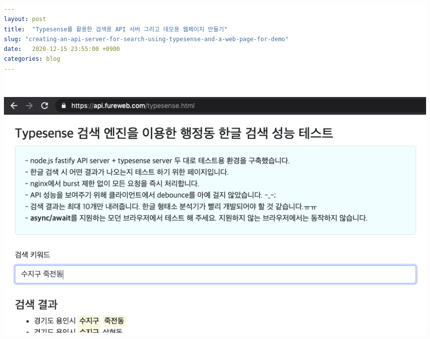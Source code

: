 ```yaml
---
layout: post
title:  "Typesense를 활용한 검색용 API 서버 그리고 데모용 웹페이지 만들기"
slug: "creating-an-api-server-for-search-using-typesense-and-a-web-page-for-demo"
date:   2020-12-15 23:55:00 +0900
categories: blog
---
```

<style>a, li, code { word-break: break-all; }</style>


<script async src="https://www.googletagmanager.com/gtag/js?id=UA-121955159-1"></script>
<script>
  window.dataLayer = window.dataLayer || [];
  function gtag(){dataLayer.push(arguments);}
  gtag('js', new Date());

  gtag('config', 'UA-121955159-1');
</script>
<script async src="//pagead2.googlesyndication.com/pagead/js/adsbygoogle.js"></script>

<ins class="adsbygoogle"
     style="display:block"
     data-ad-client="ca-pub-6234418861743010"
     data-ad-slot="8427857156"
     data-ad-format="auto"></ins>
<script>
(adsbygoogle = window.adsbygoogle || []).push({});
</script>

<div class="fb-like" data-href="https://fureweb-com.github.io{{page.url}}" data-layout="button_count" data-action="like" data-size="small" data-show-faces="true" data-share="true"></div>
<br>



![샘플 스프레드시트](/assets/img/posts/20201215-typesense.png)
